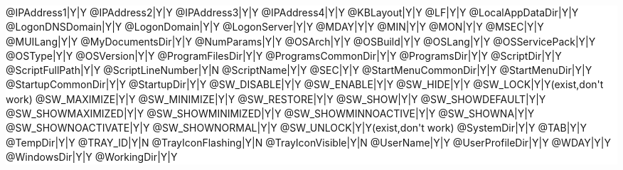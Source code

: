 @IPAddress1|Y|Y
@IPAddress2|Y|Y
@IPAddress3|Y|Y
@IPAddress4|Y|Y
@KBLayout|Y|Y
@LF|Y|Y
@LocalAppDataDir|Y|Y
@LogonDNSDomain|Y|Y
@LogonDomain|Y|Y
@LogonServer|Y|Y
@MDAY|Y|Y
@MIN|Y|Y
@MON|Y|Y
@MSEC|Y|Y
@MUILang|Y|Y
@MyDocumentsDir|Y|Y
@NumParams|Y|Y
@OSArch|Y|Y
@OSBuild|Y|Y
@OSLang|Y|Y
@OSServicePack|Y|Y
@OSType|Y|Y
@OSVersion|Y|Y
@ProgramFilesDir|Y|Y
@ProgramsCommonDir|Y|Y
@ProgramsDir|Y|Y
@ScriptDir|Y|Y
@ScriptFullPath|Y|Y
@ScriptLineNumber|Y|N
@ScriptName|Y|Y
@SEC|Y|Y
@StartMenuCommonDir|Y|Y
@StartMenuDir|Y|Y
@StartupCommonDir|Y|Y
@StartupDir|Y|Y
@SW_DISABLE|Y|Y
@SW_ENABLE|Y|Y
@SW_HIDE|Y|Y
@SW_LOCK|Y|Y(exist,don't work)
@SW_MAXIMIZE|Y|Y
@SW_MINIMIZE|Y|Y
@SW_RESTORE|Y|Y
@SW_SHOW|Y|Y
@SW_SHOWDEFAULT|Y|Y
@SW_SHOWMAXIMIZED|Y|Y
@SW_SHOWMINIMIZED|Y|Y
@SW_SHOWMINNOACTIVE|Y|Y
@SW_SHOWNA|Y|Y
@SW_SHOWNOACTIVATE|Y|Y
@SW_SHOWNORMAL|Y|Y
@SW_UNLOCK|Y|Y(exist,don't work)
@SystemDir|Y|Y
@TAB|Y|Y
@TempDir|Y|Y
@TRAY_ID|Y|N
@TrayIconFlashing|Y|N
@TrayIconVisible|Y|N
@UserName|Y|Y
@UserProfileDir|Y|Y
@WDAY|Y|Y
@WindowsDir|Y|Y
@WorkingDir|Y|Y
